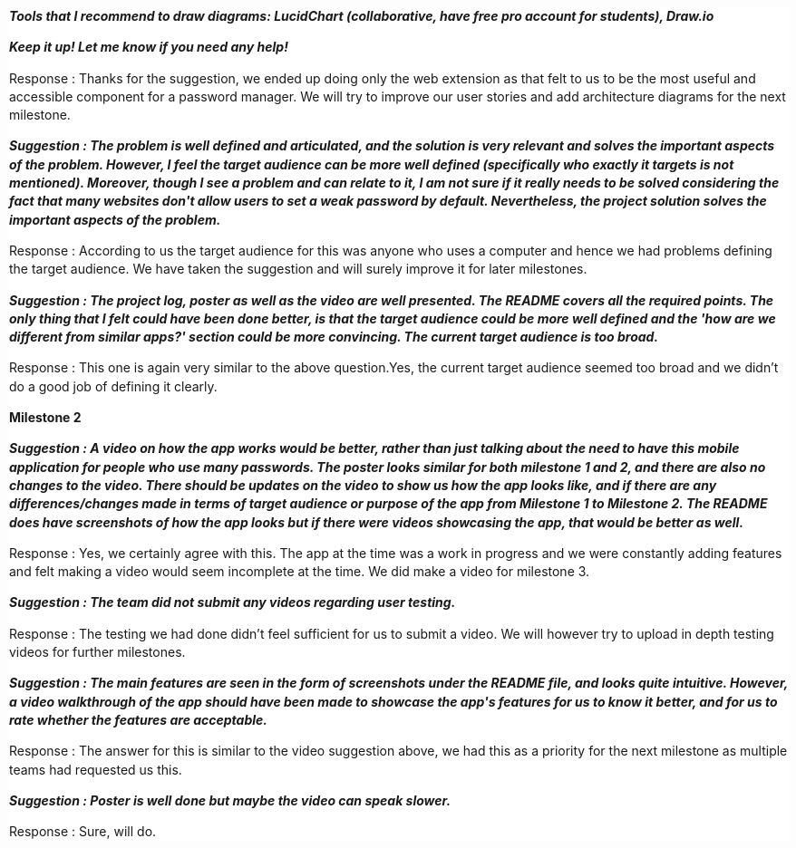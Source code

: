 ***Tools that I recommend to draw diagrams: LucidChart (collaborative, have free pro account for students), Draw.io***

***Keep it up! Let me know if you need any help!***

Response : Thanks for the suggestion, we ended up doing only the web extension as that felt to us to be the most useful and accessible component for a password manager. We will try to improve our user stories and add architecture diagrams for the next milestone.  

***Suggestion : The problem is well defined and articulated, and the solution is very relevant and solves the important aspects of the problem. However, I feel the target audience can be more well defined (specifically who exactly it targets is not mentioned). Moreover, though I see a problem and can relate to it, I am not sure if it really needs to be solved considering the fact that many websites don't allow users to set a weak password by default. Nevertheless, the project solution solves the important aspects of the problem.***

Response : According to us the target audience for this was anyone who uses a computer and hence we had problems defining the target audience. We have taken the suggestion and will surely improve it for later milestones.

***Suggestion : The project log, poster as well as the video are well presented. The README covers all the required points. The only thing that I felt could have been done better, is that the target audience could be more well defined and the 'how are we different from similar apps?' section could be more convincing. The current target audience is too broad.***

Response : This one is again very similar to the above question.Yes, the current target audience seemed too broad and we didn’t do a good job of defining it clearly.



**Milestone 2**

***Suggestion : A video on how the app works would be better, rather than just talking about the need to have this mobile application for people who use many passwords. The poster looks similar for both milestone 1 and 2, and there are also no changes to the video. There should be updates on the video to show us how the app looks like, and if there are any differences/changes made in terms of target audience or purpose of the app from Milestone 1 to Milestone 2. The README does have screenshots of how the app looks but if there were videos showcasing the app, that would be better as well.***

Response : Yes, we certainly agree with this. The app at the time was a work in progress and we were constantly adding features and felt making a video would seem incomplete at the time. We did make a video for milestone 3.

***Suggestion : The team did not submit any videos regarding user testing.***

Response : The testing we had done didn’t feel sufficient for us to submit a video. We will however try to upload in depth testing videos for further milestones. 

***Suggestion : The main features are seen in the form of screenshots under the README file, and looks quite intuitive. However, a video walkthrough of the app should have been made to showcase the app's features for us to know it better, and for us to rate whether the features are acceptable.***

Response : The answer for this is similar to the video suggestion above, we had this as a priority for the next milestone as multiple teams had requested us this.

***Suggestion : Poster is well done but maybe the video can speak slower.***

Response : Sure, will do.
